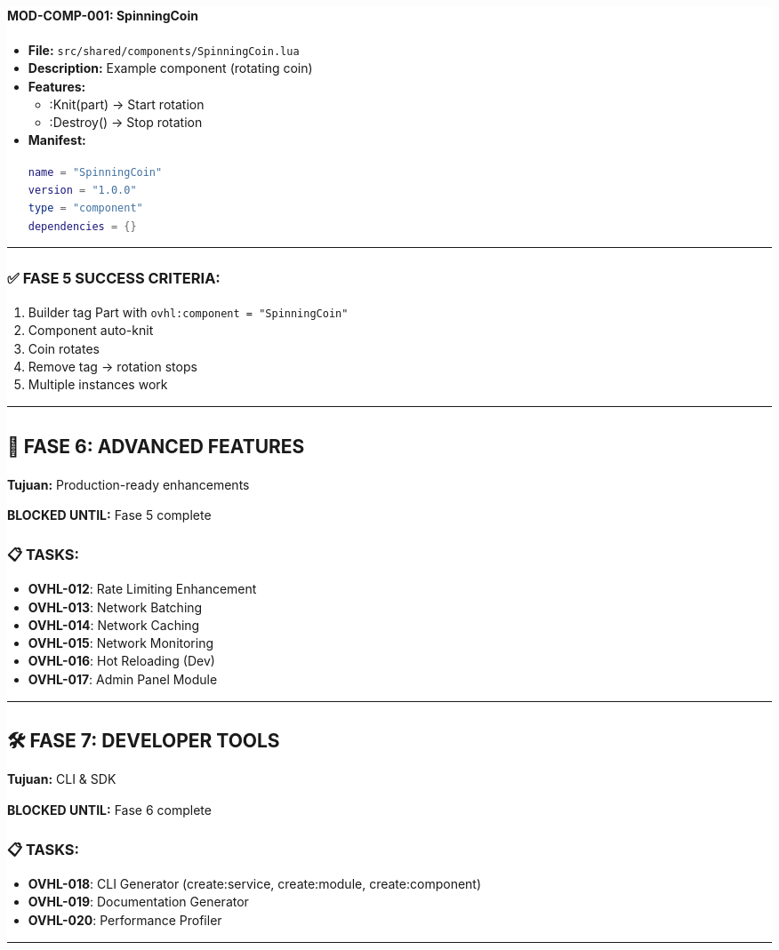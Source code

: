 
#### **MOD-COMP-001**: SpinningCoin

- **File:** `src/shared/components/SpinningCoin.lua`
- **Description:** Example component (rotating coin)
- **Features:**
  - :Knit(part) → Start rotation
  - :Destroy() → Stop rotation
- **Manifest:**
  ```lua
  name = "SpinningCoin"
  version = "1.0.0"
  type = "component"
  dependencies = {}
  ```

---

### ✅ FASE 5 SUCCESS CRITERIA:

1. Builder tag Part with `ovhl:component = "SpinningCoin"`
2. Component auto-knit
3. Coin rotates
4. Remove tag → rotation stops
5. Multiple instances work

---

## 🚀 FASE 6: ADVANCED FEATURES

**Tujuan:** Production-ready enhancements

**BLOCKED UNTIL:** Fase 5 complete

### 📋 TASKS:

- **OVHL-012**: Rate Limiting Enhancement
- **OVHL-013**: Network Batching
- **OVHL-014**: Network Caching
- **OVHL-015**: Network Monitoring
- **OVHL-016**: Hot Reloading (Dev)
- **OVHL-017**: Admin Panel Module

---

## 🛠️ FASE 7: DEVELOPER TOOLS

**Tujuan:** CLI & SDK

**BLOCKED UNTIL:** Fase 6 complete

### 📋 TASKS:

- **OVHL-018**: CLI Generator (create:service, create:module, create:component)
- **OVHL-019**: Documentation Generator
- **OVHL-020**: Performance Profiler

---
